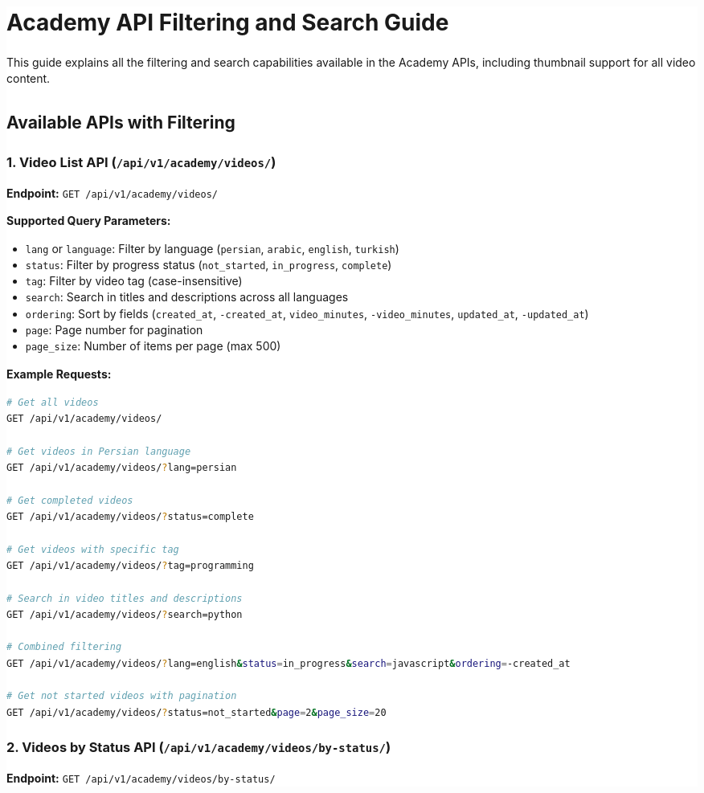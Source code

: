 # Academy API Filtering and Search Guide

This guide explains all the filtering and search capabilities available in the Academy APIs, including thumbnail support for all video content.

## Available APIs with Filtering

### 1. Video List API (`/api/v1/academy/videos/`)

**Endpoint:** `GET /api/v1/academy/videos/`

**Supported Query Parameters:**

- `lang` or `language`: Filter by language (`persian`, `arabic`, `english`, `turkish`)
- `status`: Filter by progress status (`not_started`, `in_progress`, `complete`)
- `tag`: Filter by video tag (case-insensitive)
- `search`: Search in titles and descriptions across all languages
- `ordering`: Sort by fields (`created_at`, `-created_at`, `video_minutes`, `-video_minutes`, `updated_at`, `-updated_at`)
- `page`: Page number for pagination
- `page_size`: Number of items per page (max 500)

**Example Requests:**

```bash
# Get all videos
GET /api/v1/academy/videos/

# Get videos in Persian language
GET /api/v1/academy/videos/?lang=persian

# Get completed videos
GET /api/v1/academy/videos/?status=complete

# Get videos with specific tag
GET /api/v1/academy/videos/?tag=programming

# Search in video titles and descriptions
GET /api/v1/academy/videos/?search=python

# Combined filtering
GET /api/v1/academy/videos/?lang=english&status=in_progress&search=javascript&ordering=-created_at

# Get not started videos with pagination
GET /api/v1/academy/videos/?status=not_started&page=2&page_size=20
```

### 2. Videos by Status API (`/api/v1/academy/videos/by-status/`)

**Endpoint:** `GET /api/v1/academy/videos/by-status/`
